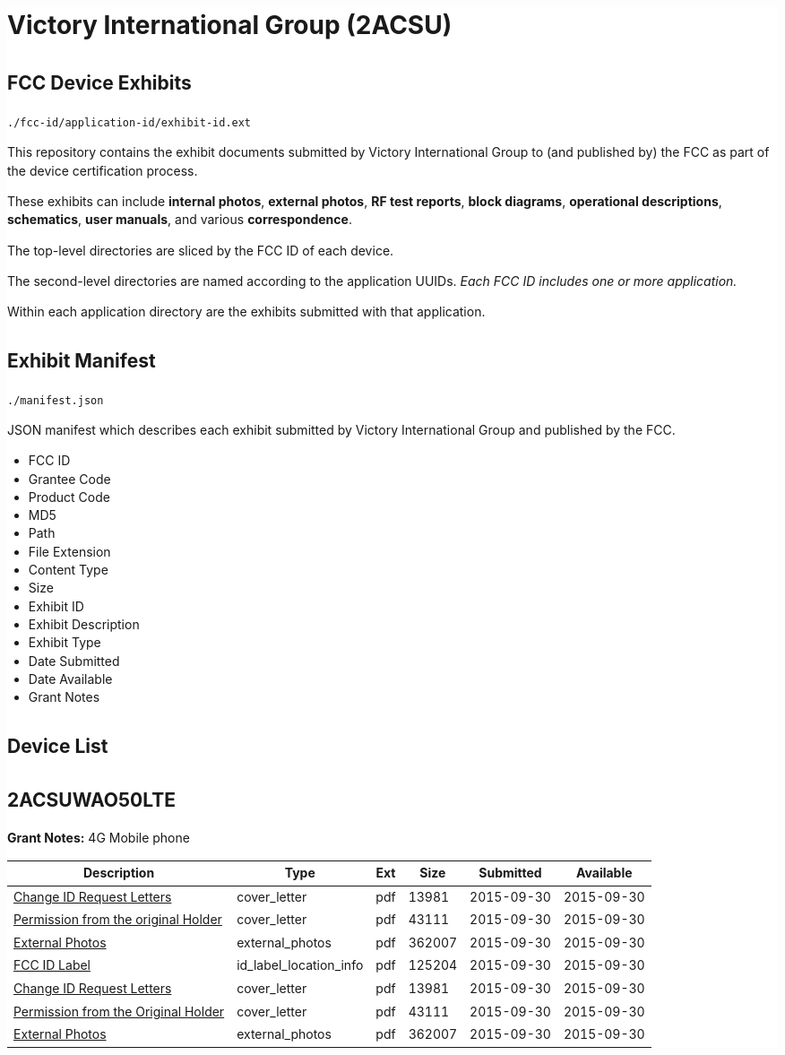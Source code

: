 # Victory International Group (2ACSU)
## FCC Device Exhibits

```
./fcc-id/application-id/exhibit-id.ext
```

This repository contains the exhibit documents submitted by Victory International Group to (and published by) the FCC as part of the device certification process.

These exhibits can include **internal photos**, **external photos**, **RF test reports**, **block diagrams**, **operational descriptions**, **schematics**, **user manuals**, and various **correspondence**.

The top-level directories are sliced by the FCC ID of each device.

The second-level directories are named according to the application UUIDs. *Each FCC ID includes one or more application.*

Within each application directory are the exhibits submitted with that application. 

## Exhibit Manifest

```
./manifest.json
```

JSON manifest which describes each exhibit submitted by Victory International Group and published by the FCC.

- FCC ID
- Grantee Code
- Product Code
- MD5
- Path
- File Extension
- Content Type
- Size
- Exhibit ID
- Exhibit Description
- Exhibit Type
- Date Submitted
- Date Available
- Grant Notes

## Device List
## 2ACSUWAO50LTE
**Grant Notes:** 4G Mobile phone

| Description | Type | Ext | Size | Submitted | Available |
| ----------- | ---- | --- | ---- | --------- | --------- |
| [Change ID Request Letters](2ACSUWAO50LTE/9b4e77074d4abd1d14e1fac0f171a044/2769045.pdf) | cover_letter | pdf | 13981 | 2015-09-30 | 2015-09-30 |
| [Permission from the original Holder](2ACSUWAO50LTE/9b4e77074d4abd1d14e1fac0f171a044/2769046.pdf) | cover_letter | pdf | 43111 | 2015-09-30 | 2015-09-30 |
| [External Photos](2ACSUWAO50LTE/9b4e77074d4abd1d14e1fac0f171a044/2769047.pdf) | external_photos | pdf | 362007 | 2015-09-30 | 2015-09-30 |
| [FCC ID Label](2ACSUWAO50LTE/9b4e77074d4abd1d14e1fac0f171a044/2769048.pdf) | id_label_location_info | pdf | 125204 | 2015-09-30 | 2015-09-30 |
| [Change ID Request Letters](2ACSUWAO50LTE/c0addbf51276c0f1599928d18b9db1dc/2769045.pdf) | cover_letter | pdf | 13981 | 2015-09-30 | 2015-09-30 |
| [Permission from the Original Holder](2ACSUWAO50LTE/c0addbf51276c0f1599928d18b9db1dc/2769046.pdf) | cover_letter | pdf | 43111 | 2015-09-30 | 2015-09-30 |
| [External Photos](2ACSUWAO50LTE/c0addbf51276c0f1599928d18b9db1dc/2769047.pdf) | external_photos | pdf | 362007 | 2015-09-30 | 2015-09-30 |